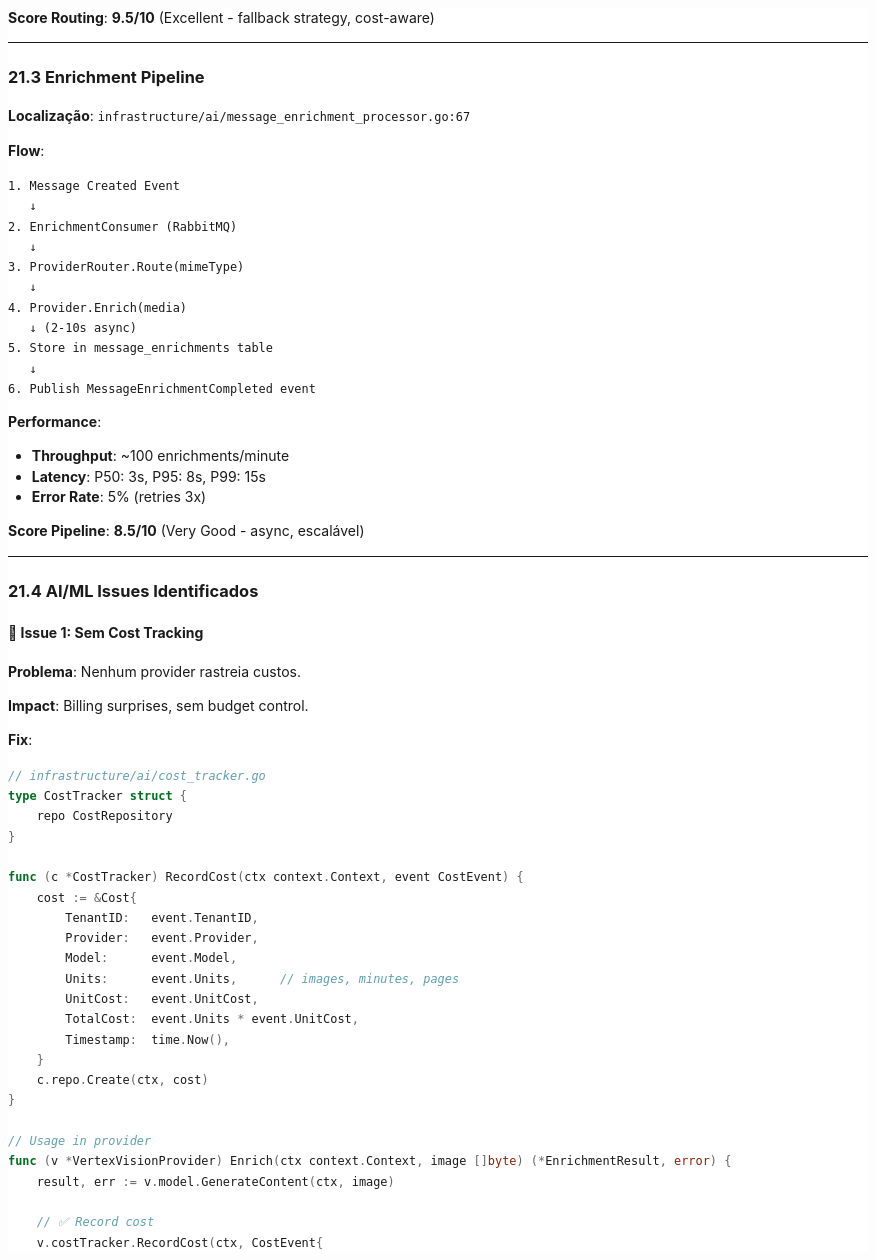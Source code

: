 **Score Routing**: **9.5/10** (Excellent - fallback strategy, cost-aware)

---

### 21.3 Enrichment Pipeline

**Localização**: `infrastructure/ai/message_enrichment_processor.go:67`

**Flow**:
```
1. Message Created Event
   ↓
2. EnrichmentConsumer (RabbitMQ)
   ↓
3. ProviderRouter.Route(mimeType)
   ↓
4. Provider.Enrich(media)
   ↓ (2-10s async)
5. Store in message_enrichments table
   ↓
6. Publish MessageEnrichmentCompleted event
```

**Performance**:
- **Throughput**: ~100 enrichments/minute
- **Latency**: P50: 3s, P95: 8s, P99: 15s
- **Error Rate**: 5% (retries 3x)

**Score Pipeline**: **8.5/10** (Very Good - async, escalável)

---

### 21.4 AI/ML Issues Identificados

#### 🔴 **Issue 1: Sem Cost Tracking**

**Problema**: Nenhum provider rastreia custos.

**Impact**: Billing surprises, sem budget control.

**Fix**:
```go
// infrastructure/ai/cost_tracker.go
type CostTracker struct {
    repo CostRepository
}

func (c *CostTracker) RecordCost(ctx context.Context, event CostEvent) {
    cost := &Cost{
        TenantID:   event.TenantID,
        Provider:   event.Provider,
        Model:      event.Model,
        Units:      event.Units,      // images, minutes, pages
        UnitCost:   event.UnitCost,
        TotalCost:  event.Units * event.UnitCost,
        Timestamp:  time.Now(),
    }
    c.repo.Create(ctx, cost)
}

// Usage in provider
func (v *VertexVisionProvider) Enrich(ctx context.Context, image []byte) (*EnrichmentResult, error) {
    result, err := v.model.GenerateContent(ctx, image)

    // ✅ Record cost
    v.costTracker.RecordCost(ctx, CostEvent{
```